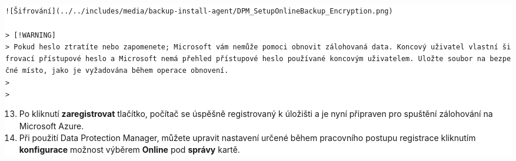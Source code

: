     ![Šifrování](../../includes/media/backup-install-agent/DPM_SetupOnlineBackup_Encryption.png)

    > [!WARNING]
    > Pokud heslo ztratíte nebo zapomenete; Microsoft vám nemůže pomoci obnovit zálohovaná data. Koncový uživatel vlastní šifrovací přístupové heslo a Microsoft nemá přehled přístupové heslo používané koncovým uživatelem. Uložte soubor na bezpečné místo, jako je vyžadována během operace obnovení.
    >
    >
13. Po kliknutí **zaregistrovat** tlačítko, počítač se úspěšně registrovaný k úložišti a je nyní připraven pro spuštění zálohování na Microsoft Azure.
14. Při použití Data Protection Manager, můžete upravit nastavení určené během pracovního postupu registrace kliknutím **konfigurace** možnost výběrem **Online** pod **správy** kartě.
